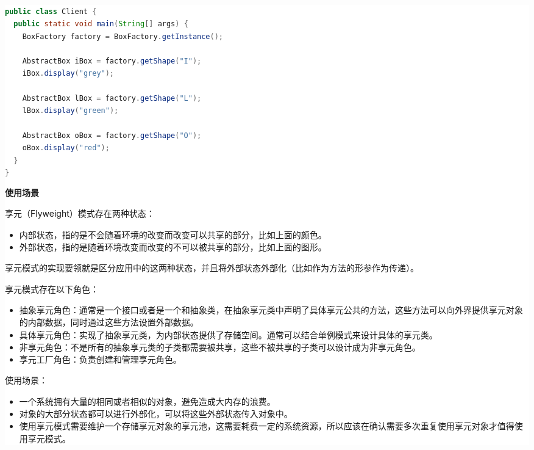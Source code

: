 ```java
public class Client {
  public static void main(String[] args) {
    BoxFactory factory = BoxFactory.getInstance();

    AbstractBox iBox = factory.getShape("I");
    iBox.display("grey");

    AbstractBox lBox = factory.getShape("L");
    lBox.display("green");

    AbstractBox oBox = factory.getShape("O");
    oBox.display("red");
  }
}
```

**使用场景**

享元（Flyweight）模式存在两种状态：

- 内部状态，指的是不会随着环境的改变而改变可以共享的部分，比如上面的颜色。
- 外部状态，指的是随着环境改变而改变的不可以被共享的部分，比如上面的图形。

享元模式的实现要领就是区分应用中的这两种状态，并且将外部状态外部化（比如作为方法的形参作为传递）。


享元模式存在以下角色：

- 抽象享元角色：通常是一个接口或者是一个和抽象类，在抽象享元类中声明了具体享元公共的方法，这些方法可以向外界提供享元对象的内部数据，同时通过这些方法设置外部数据。
- 具体享元角色：实现了抽象享元类，为内部状态提供了存储空间。通常可以结合单例模式来设计具体的享元类。
- 非享元角色：不是所有的抽象享元类的子类都需要被共享，这些不被共享的子类可以设计成为非享元角色。
- 享元工厂角色：负责创建和管理享元角色。

使用场景：

- 一个系统拥有大量的相同或者相似的对象，避免造成大内存的浪费。
- 对象的大部分状态都可以进行外部化，可以将这些外部状态传入对象中。
- 使用享元模式需要维护一个存储享元对象的享元池，这需要耗费一定的系统资源，所以应该在确认需要多次重复使用享元对象才值得使用享元模式。
